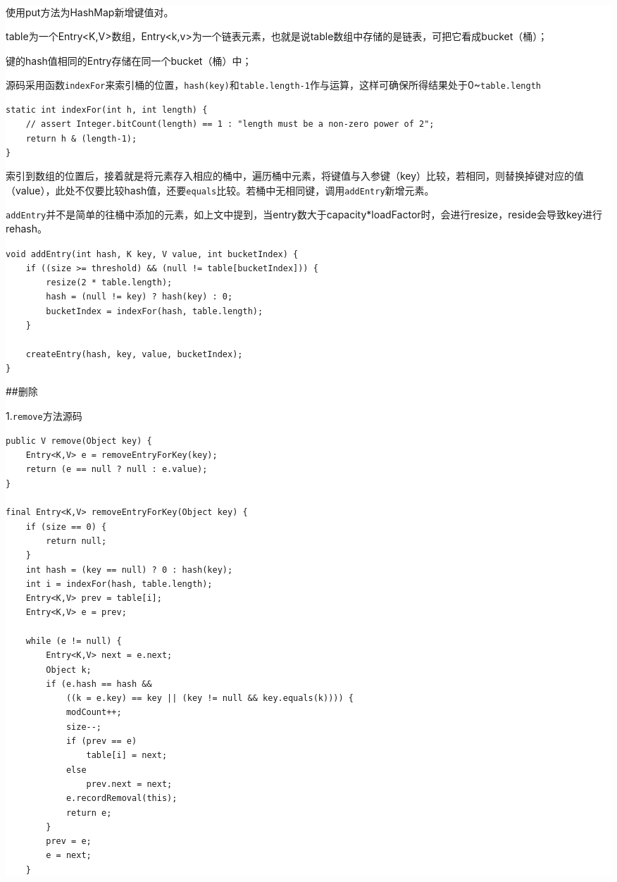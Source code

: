 使用put方法为HashMap新增键值对。

table为一个Entry<K,V>数组，Entry<k,v>为一个链表元素，也就是说table数组中存储的是链表，可把它看成bucket（桶）；


键的hash值相同的Entry存储在同一个bucket（桶）中；

源码采用函数`indexFor`来索引桶的位置，`hash(key)`和`table.length-1`作与运算，这样可确保所得结果处于0~`table.length`

	static int indexFor(int h, int length) {
		// assert Integer.bitCount(length) == 1 : "length must be a non-zero power of 2";
		return h & (length-1);
	}

索引到数组的位置后，接着就是将元素存入相应的桶中，遍历桶中元素，将键值与入参键（key）比较，若相同，则替换掉键对应的值（value），此处不仅要比较hash值，还要`equals`比较。若桶中无相同键，调用`addEntry`新增元素。

`addEntry`并不是简单的往桶中添加的元素，如上文中提到，当entry数大于capacity*loadFactor时，会进行resize，reside会导致key进行rehash。

	void addEntry(int hash, K key, V value, int bucketIndex) {
		if ((size >= threshold) && (null != table[bucketIndex])) {
			resize(2 * table.length);
			hash = (null != key) ? hash(key) : 0;
			bucketIndex = indexFor(hash, table.length);
		}

		createEntry(hash, key, value, bucketIndex);
	}

##删除

1.`remove`方法源码

	public V remove(Object key) {
		Entry<K,V> e = removeEntryForKey(key);
		return (e == null ? null : e.value);
	}

	final Entry<K,V> removeEntryForKey(Object key) {
		if (size == 0) {
			return null;
		}
		int hash = (key == null) ? 0 : hash(key);
		int i = indexFor(hash, table.length);
		Entry<K,V> prev = table[i];
		Entry<K,V> e = prev;

		while (e != null) {
			Entry<K,V> next = e.next;
			Object k;
			if (e.hash == hash &&
				((k = e.key) == key || (key != null && key.equals(k)))) {
				modCount++;
				size--;
				if (prev == e)
					table[i] = next;
				else
					prev.next = next;
				e.recordRemoval(this);
				return e;
			}
			prev = e;
			e = next;
		}
